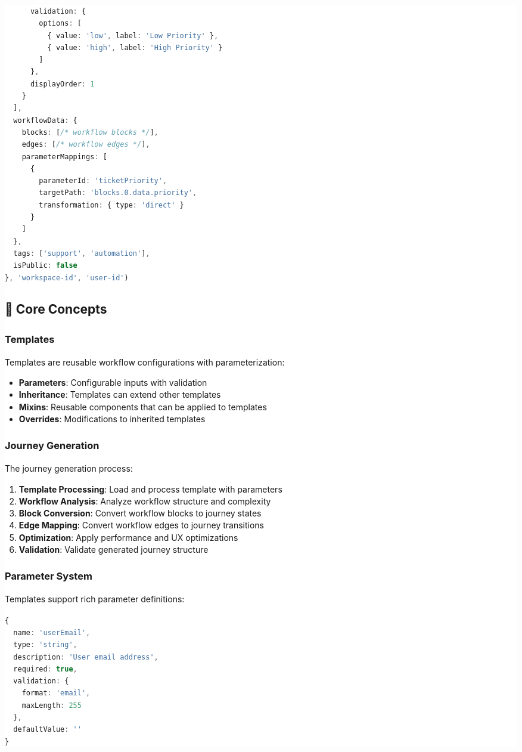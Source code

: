 ```typescript
      validation: {
        options: [
          { value: 'low', label: 'Low Priority' },
          { value: 'high', label: 'High Priority' }
        ]
      },
      displayOrder: 1
    }
  ],
  workflowData: {
    blocks: [/* workflow blocks */],
    edges: [/* workflow edges */],
    parameterMappings: [
      {
        parameterId: 'ticketPriority',
        targetPath: 'blocks.0.data.priority',
        transformation: { type: 'direct' }
      }
    ]
  },
  tags: ['support', 'automation'],
  isPublic: false
}, 'workspace-id', 'user-id')
```

## 📖 Core Concepts

### Templates

Templates are reusable workflow configurations with parameterization:

- **Parameters**: Configurable inputs with validation
- **Inheritance**: Templates can extend other templates
- **Mixins**: Reusable components that can be applied to templates
- **Overrides**: Modifications to inherited templates

### Journey Generation

The journey generation process:

1. **Template Processing**: Load and process template with parameters
2. **Workflow Analysis**: Analyze workflow structure and complexity
3. **Block Conversion**: Convert workflow blocks to journey states
4. **Edge Mapping**: Convert workflow edges to journey transitions
5. **Optimization**: Apply performance and UX optimizations
6. **Validation**: Validate generated journey structure

### Parameter System

Templates support rich parameter definitions:

```typescript
{
  name: 'userEmail',
  type: 'string',
  description: 'User email address',
  required: true,
  validation: {
    format: 'email',
    maxLength: 255
  },
  defaultValue: ''
}
```
